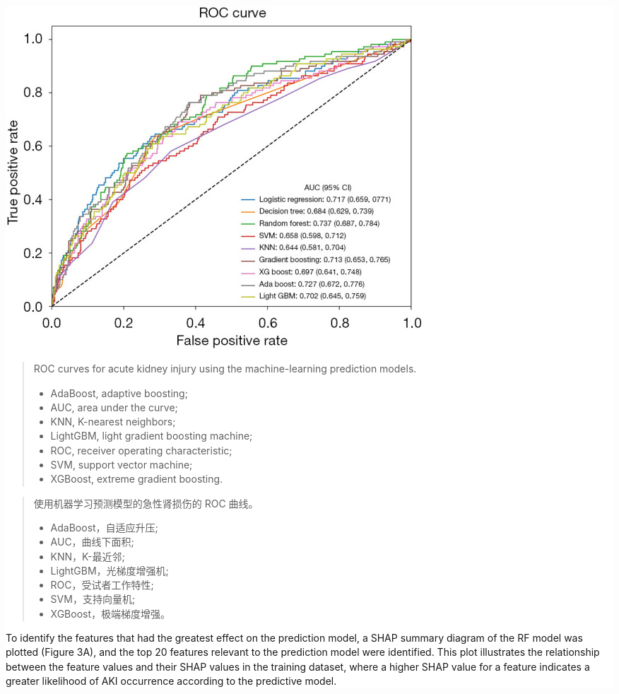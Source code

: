 ![图2](图/02图02.jpg)


>ROC curves for acute kidney injury using the machine-learning prediction models. 
> - AdaBoost, adaptive boosting; 
> - AUC, area under the curve; 
> - KNN, K-nearest neighbors; 
> - LightGBM, light gradient boosting machine; 
> - ROC, receiver operating characteristic; 
> - SVM, support vector machine; 
> - XGBoost, extreme gradient boosting.

>使用机器学习预测模型的急性肾损伤的 ROC 曲线。
> - AdaBoost，自适应升压; 
> - AUC，曲线下面积; 
> - KNN，K-最近邻; 
> - LightGBM，光梯度增强机; 
> - ROC，受试者工作特性; 
> - SVM，支持向量机; 
> - XGBoost，极端梯度增强。



To identify the features that had the greatest effect on the prediction model, a SHAP summary diagram of the RF model was plotted (Figure 3A), and the top 20 features relevant to the prediction model were identified. This plot illustrates the relationship between the feature values and their SHAP values in the training dataset, where a higher SHAP value for a feature indicates a greater likelihood of AKI occurrence according to the predictive model.
